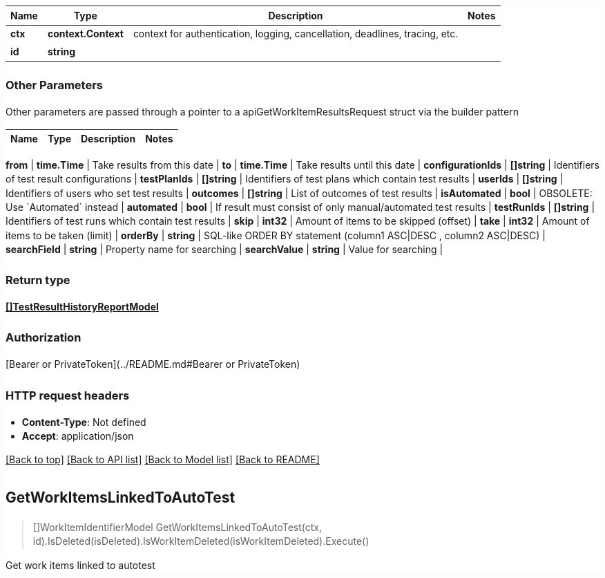 Name | Type | Description  | Notes
------------- | ------------- | ------------- | -------------
**ctx** | **context.Context** | context for authentication, logging, cancellation, deadlines, tracing, etc.
**id** | **string** |  | 

### Other Parameters

Other parameters are passed through a pointer to a apiGetWorkItemResultsRequest struct via the builder pattern


Name | Type | Description  | Notes
------------- | ------------- | ------------- | -------------

 **from** | **time.Time** | Take results from this date | 
 **to** | **time.Time** | Take results until this date | 
 **configurationIds** | **[]string** | Identifiers of test result configurations | 
 **testPlanIds** | **[]string** | Identifiers of test plans which contain test results | 
 **userIds** | **[]string** | Identifiers of users who set test results | 
 **outcomes** | **[]string** | List of outcomes of test results | 
 **isAutomated** | **bool** | OBSOLETE: Use &#x60;Automated&#x60; instead | 
 **automated** | **bool** | If result must consist of only manual/automated test results | 
 **testRunIds** | **[]string** | Identifiers of test runs which contain test results | 
 **skip** | **int32** | Amount of items to be skipped (offset) | 
 **take** | **int32** | Amount of items to be taken (limit) | 
 **orderBy** | **string** | SQL-like  ORDER BY statement (column1 ASC|DESC , column2 ASC|DESC) | 
 **searchField** | **string** | Property name for searching | 
 **searchValue** | **string** | Value for searching | 

### Return type

[**[]TestResultHistoryReportModel**](TestResultHistoryReportModel.md)

### Authorization

[Bearer or PrivateToken](../README.md#Bearer or PrivateToken)

### HTTP request headers

- **Content-Type**: Not defined
- **Accept**: application/json

[[Back to top]](#) [[Back to API list]](../README.md#documentation-for-api-endpoints)
[[Back to Model list]](../README.md#documentation-for-models)
[[Back to README]](../README.md)


## GetWorkItemsLinkedToAutoTest

> []WorkItemIdentifierModel GetWorkItemsLinkedToAutoTest(ctx, id).IsDeleted(isDeleted).IsWorkItemDeleted(isWorkItemDeleted).Execute()

Get work items linked to autotest
